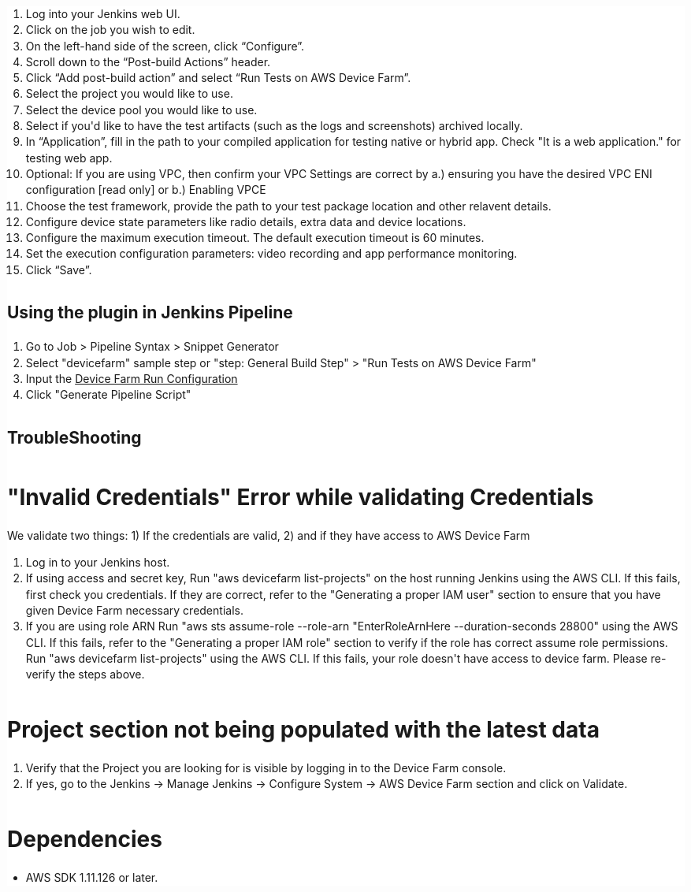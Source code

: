 1. Log into your Jenkins web UI.
2. Click on the job you wish to edit.
3. On the left-hand side of the screen, click “Configure”.
4. Scroll down to the “Post-build Actions” header.
5. Click “Add post-build action” and select “Run Tests on AWS Device Farm”.
6. Select the project you would like to use.
7. Select the device pool you would like to use.
8. Select if you'd like to have the test artifacts (such as the logs and screenshots) archived locally.
9. In “Application”, fill in the path to your compiled application for testing native or hybrid app. Check "It is a web application." for testing web app.
10. Optional: If you are using VPC, then confirm your VPC Settings are correct by a.) ensuring you have the desired VPC ENI configuration [read only] or b.) Enabling VPCE
11. Choose the test framework, provide the path to your test package location and other relavent details.
12. Configure device state parameters like radio details, extra data and device locations.
13. Configure the maximum execution timeout. The default execution timeout is 60 minutes.
14. Set the execution configuration parameters: video recording and app performance monitoring.
15. Click “Save”.

## Using the plugin in Jenkins Pipeline

1. Go to Job > Pipeline Syntax > Snippet Generator
2. Select "devicefarm" sample step or "step: General Build Step" > "Run Tests on AWS Device Farm"
3. Input the [Device Farm Run Configuration](https://docs.aws.amazon.com/devicefarm/latest/developerguide/test-runs.html#test-runs-configuration)
4. Click "Generate Pipeline Script"

## TroubleShooting

# "Invalid Credentials" Error while validating Credentials

We validate two things: 1) If the credentials are valid, 2) and if they have access to AWS Device Farm

1. Log in to your Jenkins host.
2. If using access and secret key,
Run "aws devicefarm list-projects" on the host running Jenkins using the AWS CLI.
If this fails, first check you credentials. If they are correct, refer to the "Generating a proper IAM user" section to ensure that you have given Device Farm necessary credentials.
3. If you are using role ARN
Run "aws sts assume-role --role-arn "EnterRoleArnHere --duration-seconds 28800" using the AWS CLI.
If this fails, refer to the "Generating a proper IAM role" section to verify if the role has correct assume role permissions.
Run "aws devicefarm list-projects" using the AWS CLI.
If this fails, your role doesn't have access to device farm. Please re-verify the steps above.

# Project section not being populated with the latest data

1. Verify that the Project you are looking for is visible by logging in to the Device Farm console.
2. If yes, go to the Jenkins -> Manage Jenkins -> Configure System -> AWS Device Farm section and click on Validate.

Dependencies
============

* AWS SDK 1.11.126 or later.
